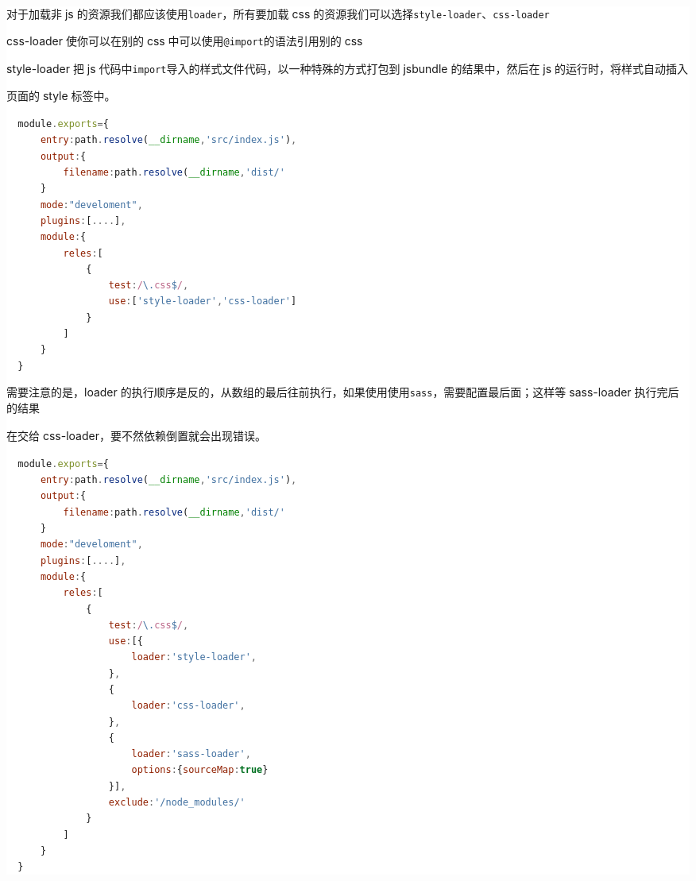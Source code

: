 对于加载非 js 的资源我们都应该使用`loader`，所有要加载 css 的资源我们可以选择`style-loader`、`css-loader`

css-loader 使你可以在别的 css 中可以使用`@import`的语法引用别的 css

style-loader 把 js 代码中`import`导入的样式文件代码，以一种特殊的方式打包到 jsbundle 的结果中，然后在 js 的运行时，将样式自动插入

页面的 style 标签中。

```js
  module.exports={
      entry:path.resolve(__dirname,'src/index.js'),
      output:{
          filename:path.resolve(__dirname,'dist/'
      }
      mode:"develoment",
      plugins:[....],
      module:{
          reles:[
              {
                  test:/\.css$/,
                  use:['style-loader','css-loader']
              }
          ]
      }
  }
```

需要注意的是，loader 的执行顺序是反的，从数组的最后往前执行，如果使用使用`sass`，需要配置最后面；这样等 sass-loader 执行完后的结果

在交给 css-loader，要不然依赖倒置就会出现错误。

```js
  module.exports={
      entry:path.resolve(__dirname,'src/index.js'),
      output:{
          filename:path.resolve(__dirname,'dist/'
      }
      mode:"develoment",
      plugins:[....],
      module:{
          reles:[
              {
                  test:/\.css$/,
                  use:[{
                      loader:'style-loader',
                  },
                  {
                      loader:'css-loader',
                  },
                  {
                      loader:'sass-loader',
                      options:{sourceMap:true}
                  }],
                  exclude:'/node_modules/'
              }
          ]
      }
  }
```
